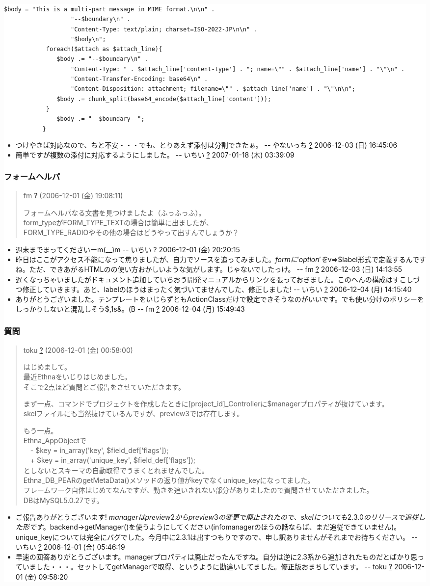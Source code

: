     $body = "This is a multi-part message in MIME format.\n\n" .
                       "--$boundary\n" .
                       "Content-Type: text/plain; charset=ISO-2022-JP\n\n" .
                       "$body\n";
               	foreach($attach as $attach_line){
                   $body .= "--$boundary\n" .
                       "Content-Type: " . $attach_line['content-type'] . "; name=\"" . $attach_line['name'] . "\"\n" .
                       "Content-Transfer-Encoding: base64\n" . 
                       "Content-Disposition: attachment; filename=\"" . $attach_line['name'] . "\"\n\n";
                   $body .= chunk_split(base64_encode($attach_line['content']));
               	}
                   $body .= "--$boundary--";
               }

- つけやきば対応なので、ちと不安・・・でも、とりあえず添付は分割できたぁ。 -- やないっち [?](cmd=edit&page=%A4%E4%A4%CA%A4%A4%A4%C3%A4%C1&refer=ethna-community-forum-archiveto200703.html) 2006-12-03 (日) 16:45:06
- 簡単ですが複数の添付に対応するようにしました。 -- いちい [?](cmd=edit&page=%A4%A4%A4%C1%A4%A4&refer=ethna-community-forum-archiveto200703.html) 2007-01-18 (木) 03:39:09

### フォームヘルパ
> fm [?](cmd=edit&page=fm&refer=ethna-community-forum-archiveto200703.html) (2006-12-01 (金) 19:08:11)  
>   
> フォームヘルパなる文書を見つけましたよ（ふっふっふ）。  
> form_typeがFORM_TYPE_TEXTの場合は簡単に出ましたが、  
> FORM_TYPE_RADIOやその他の場合はどうやって出すんでしょうか？
- 週末までまってくださいーm(__)m -- いちい [?](cmd=edit&page=%A4%A4%A4%C1%A4%A4&refer=ethna-community-forum-archiveto200703.html) 2006-12-01 (金) 20:20:15
- 昨日はここがアクセス不能になって焦りましたが、自力でソースを追ってみました。$formに'option'を$v=>$label形式で定義するんですね。ただ、できあがるHTMLの<label>の使い方おかしいような気がします。<label for="">じゃないでしたっけ。 -- fm [?](cmd=edit&page=fm&refer=ethna-community-forum-archiveto200703.html) 2006-12-03 (日) 14:13:55
- 遅くなっちゃいましたがドキュメント追加していちおう開発マニュアルからリンクを張っておきました。このへんの構成はすこしづつ修正していきます。あと、labelのほうはまったく気づいてませんでした、修正しました! -- いちい [?](cmd=edit&page=%A4%A4%A4%C1%A4%A4&refer=ethna-community-forum-archiveto200703.html) 2006-12-04 (月) 14:15:40
- ありがとうございました。テンプレートをいじらずともActionClassだけで設定できそうなのがいいです。でも使い分けのポリシーをしっかりしないと混乱しそう$,1s&。(B -- fm [?](cmd=edit&page=fm&refer=ethna-community-forum-archiveto200703.html) 2006-12-04 (月) 15:49:43

### 質問
> toku [?](cmd=edit&page=toku&refer=ethna-community-forum-archiveto200703.html) (2006-12-01 (金) 00:58:00)  
>   
> はじめまして。  
> 最近Ethnaをいじりはじめました。  
> そこで2点ほど質問とご報告をさせていただきます。  
>   
> まず一点、コマンドでプロジェクトを作成したときに[project_id]_Controllerに$managerプロパティが抜けています。  
> skelファイルにも当然抜けているんですが、preview3では存在します。  
>   
> もう一点。  
> Ethna_AppObjectで  
> 　- $key = in_array('key', $field_def['flags']);  
> 　+ $key = in_array('unique_key', $field_def['flags']);  
> としないとスキーマの自動取得でうまくとれませんでした。  
> Ethna_DB_PEARのgetMetaData()メソッドの返り値がkeyでなくunique_keyになってました。  
> フレームワーク自体はじめてなんですが、動きを追いきれない部分がありましたので質問させていただきました。  
> DBはMySQL5.0.27です。
- ご報告ありがとうございます! $managerはpreview2からpreview3の変更で廃止されたので、skelについても2.3.0のリリースで追従した形です。$backend->getManager()を使うようにしてください(infomanagerのほうの話ならば、まだ追従できていません)。unique_keyについては完全にバグでした。今月中に2.3.1は出すつもりですので、申し訳ありませんがそれまでお待ちください。 -- いちい [?](cmd=edit&page=%A4%A4%A4%C1%A4%A4&refer=ethna-community-forum-archiveto200703.html) 2006-12-01 (金) 05:46:19
- 早速の回答ありがとうございます。managerプロパティは廃止だったんですね。自分は逆に2.3系から追加されたものだとばかり思っていました・・・。セットしてgetManagerで取得、というように勘違いしてました。修正版おまちしています。 -- toku [?](cmd=edit&page=toku&refer=ethna-community-forum-archiveto200703.html) 2006-12-01 (金) 09:58:20
